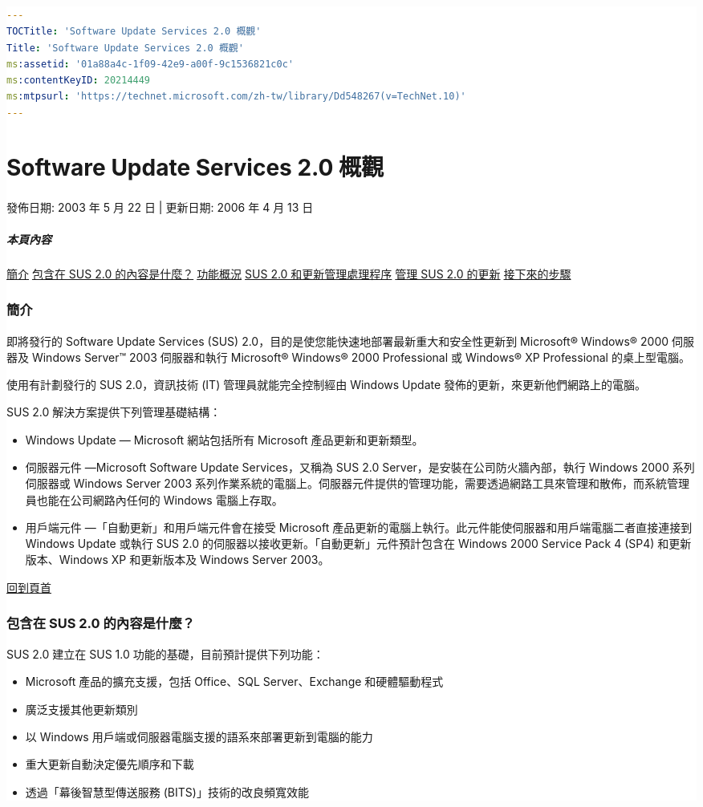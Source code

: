 ```yaml
---
TOCTitle: 'Software Update Services 2.0 概觀'
Title: 'Software Update Services 2.0 概觀'
ms:assetid: '01a88a4c-1f09-42e9-a00f-9c1536821c0c'
ms:contentKeyID: 20214449
ms:mtpsurl: 'https://technet.microsoft.com/zh-tw/library/Dd548267(v=TechNet.10)'
---
```


Software Update Services 2.0 概觀
=================================

發佈日期: 2003 年 5 月 22 日 | 更新日期: 2006 年 4 月 13 日

##### 本頁內容

[](#efaa)[簡介](#efaa)
[](#eeaa)[包含在 SUS 2.0 的內容是什麼？](#eeaa)
[](#edaa)[功能概況](#edaa)
[](#ecaa)[SUS 2.0 和更新管理處理程序](#ecaa)
[](#ebaa)[管理 SUS 2.0 的更新](#ebaa)
[](#eaaa)[接下來的步驟](#eaaa)

### 簡介

即將發行的 Software Update Services (SUS) 2.0，目的是使您能快速地部署最新重大和安全性更新到 Microsoft® Windows® 2000 伺服器及 Windows Server™ 2003 伺服器和執行 Microsoft® Windows® 2000 Professional 或 Windows® XP Professional 的桌上型電腦。

使用有計劃發行的 SUS 2.0，資訊技術 (IT) 管理員就能完全控制經由 Windows Update 發佈的更新，來更新他們網路上的電腦。

SUS 2.0 解決方案提供下列管理基礎結構：

-   Windows Update — Microsoft 網站包括所有 Microsoft 產品更新和更新類型。

-   伺服器元件 —Microsoft Software Update Services，又稱為 SUS 2.0 Server，是安裝在公司防火牆內部，執行 Windows 2000 系列伺服器或 Windows Server 2003 系列作業系統的電腦上。伺服器元件提供的管理功能，需要透過網路工具來管理和散佈，而系統管理員也能在公司網路內任何的 Windows 電腦上存取。

-   用戶端元件 —「自動更新」和用戶端元件會在接受 Microsoft 產品更新的電腦上執行。此元件能使伺服器和用戶端電腦二者直接連接到 Windows Update 或執行 SUS 2.0 的伺服器以接收更新。「自動更新」元件預計包含在 Windows 2000 Service Pack 4 (SP4) 和更新版本、Windows XP 和更新版本及 Windows Server 2003。

[](#mainsection)[回到頁首](#mainsection)

### 包含在 SUS 2.0 的內容是什麼？

SUS 2.0 建立在 SUS 1.0 功能的基礎，目前預計提供下列功能：

-   Microsoft 產品的擴充支援，包括 Office、SQL Server、Exchange 和硬體驅動程式

-   廣泛支援其他更新類別

-   以 Windows 用戶端或伺服器電腦支援的語系來部署更新到電腦的能力

-   重大更新自動決定優先順序和下載

-   透過「幕後智慧型傳送服務 (BITS)」技術的改良頻寬效能
